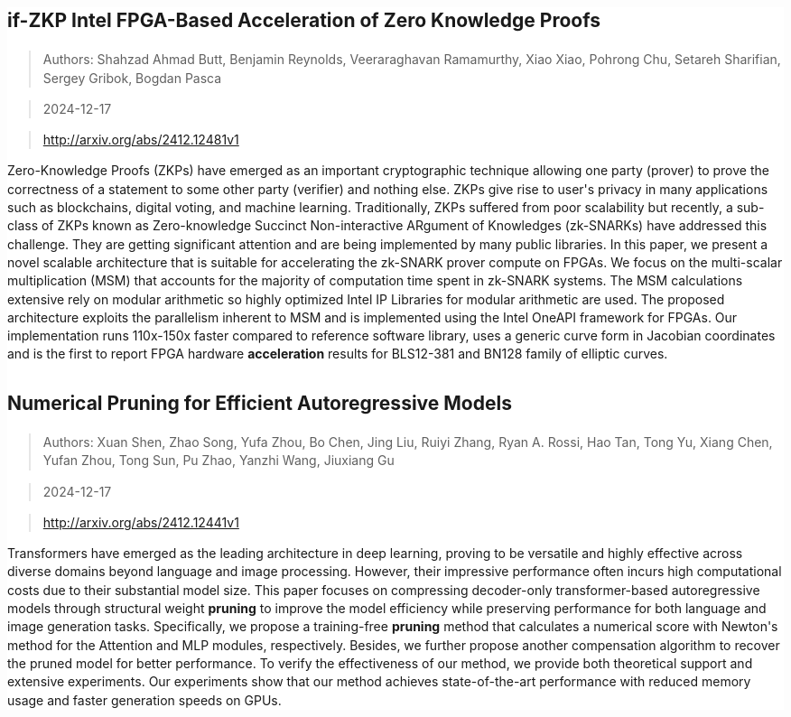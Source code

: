 
## if-ZKP Intel FPGA-Based Acceleration of Zero Knowledge Proofs

>Authors: Shahzad Ahmad Butt, Benjamin Reynolds, Veeraraghavan Ramamurthy, Xiao Xiao, Pohrong Chu, Setareh Sharifian, Sergey Gribok, Bogdan Pasca

>2024-12-17

> http://arxiv.org/abs/2412.12481v1

Zero-Knowledge Proofs (ZKPs) have emerged as an important cryptographic
technique allowing one party (prover) to prove the correctness of a statement
to some other party (verifier) and nothing else. ZKPs give rise to user's
privacy in many applications such as blockchains, digital voting, and machine
learning. Traditionally, ZKPs suffered from poor scalability but recently, a
sub-class of ZKPs known as Zero-knowledge Succinct Non-interactive ARgument of
Knowledges (zk-SNARKs) have addressed this challenge. They are getting
significant attention and are being implemented by many public libraries. In
this paper, we present a novel scalable architecture that is suitable for
accelerating the zk-SNARK prover compute on FPGAs. We focus on the multi-scalar
multiplication (MSM) that accounts for the majority of computation time spent
in zk-SNARK systems. The MSM calculations extensive rely on modular arithmetic
so highly optimized Intel IP Libraries for modular arithmetic are used. The
proposed architecture exploits the parallelism inherent to MSM and is
implemented using the Intel OneAPI framework for FPGAs. Our implementation runs
110x-150x faster compared to reference software library, uses a generic curve
form in Jacobian coordinates and is the first to report FPGA hardware
**acceleration** results for BLS12-381 and BN128 family of elliptic curves.


## Numerical Pruning for Efficient Autoregressive Models

>Authors: Xuan Shen, Zhao Song, Yufa Zhou, Bo Chen, Jing Liu, Ruiyi Zhang, Ryan A. Rossi, Hao Tan, Tong Yu, Xiang Chen, Yufan Zhou, Tong Sun, Pu Zhao, Yanzhi Wang, Jiuxiang Gu

>2024-12-17

> http://arxiv.org/abs/2412.12441v1

Transformers have emerged as the leading architecture in deep learning,
proving to be versatile and highly effective across diverse domains beyond
language and image processing. However, their impressive performance often
incurs high computational costs due to their substantial model size. This paper
focuses on compressing decoder-only transformer-based autoregressive models
through structural weight **pruning** to improve the model efficiency while
preserving performance for both language and image generation tasks.
Specifically, we propose a training-free **pruning** method that calculates a
numerical score with Newton's method for the Attention and MLP modules,
respectively. Besides, we further propose another compensation algorithm to
recover the pruned model for better performance. To verify the effectiveness of
our method, we provide both theoretical support and extensive experiments. Our
experiments show that our method achieves state-of-the-art performance with
reduced memory usage and faster generation speeds on GPUs.
